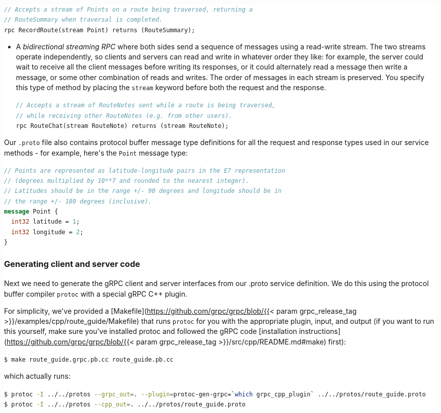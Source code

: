   ```protobuf
  // Accepts a stream of Points on a route being traversed, returning a
  // RouteSummary when traversal is completed.
  rpc RecordRoute(stream Point) returns (RouteSummary);
  ```

- A *bidirectional streaming RPC* where both sides send a sequence of messages
  using a read-write stream. The two streams operate independently, so clients
  and servers can read and write in whatever order they like: for example, the
  server could wait to receive all the client messages before writing its
  responses, or it could alternately read a message then write a message, or
  some other combination of reads and writes. The order of messages in each
  stream is preserved. You specify this type of method by placing the `stream`
  keyword before both the request and the response.

  ```protobuf
  // Accepts a stream of RouteNotes sent while a route is being traversed,
  // while receiving other RouteNotes (e.g. from other users).
  rpc RouteChat(stream RouteNote) returns (stream RouteNote);
  ```

Our `.proto` file also contains protocol buffer message type definitions for all
the request and response types used in our service methods - for example, here's
the `Point` message type:

```protobuf
// Points are represented as latitude-longitude pairs in the E7 representation
// (degrees multiplied by 10**7 and rounded to the nearest integer).
// Latitudes should be in the range +/- 90 degrees and longitude should be in
// the range +/- 180 degrees (inclusive).
message Point {
  int32 latitude = 1;
  int32 longitude = 2;
}
```

### Generating client and server code

Next we need to generate the gRPC client and server interfaces from our .proto
service definition. We do this using the protocol buffer compiler `protoc` with
a special gRPC C++ plugin.

For simplicity, we've provided a [Makefile](https://github.com/grpc/grpc/blob/{{< param grpc_release_tag >}}/examples/cpp/route_guide/Makefile)
that runs `protoc` for you with the appropriate plugin, input, and output (if
you want to run this yourself, make sure you've installed protoc and followed
the gRPC code [installation instructions](https://github.com/grpc/grpc/blob/{{< param grpc_release_tag >}}/src/cpp/README.md#make) first):

```sh
$ make route_guide.grpc.pb.cc route_guide.pb.cc
```

which actually runs:

```sh
$ protoc -I ../../protos --grpc_out=. --plugin=protoc-gen-grpc=`which grpc_cpp_plugin` ../../protos/route_guide.proto
$ protoc -I ../../protos --cpp_out=. ../../protos/route_guide.proto
```
